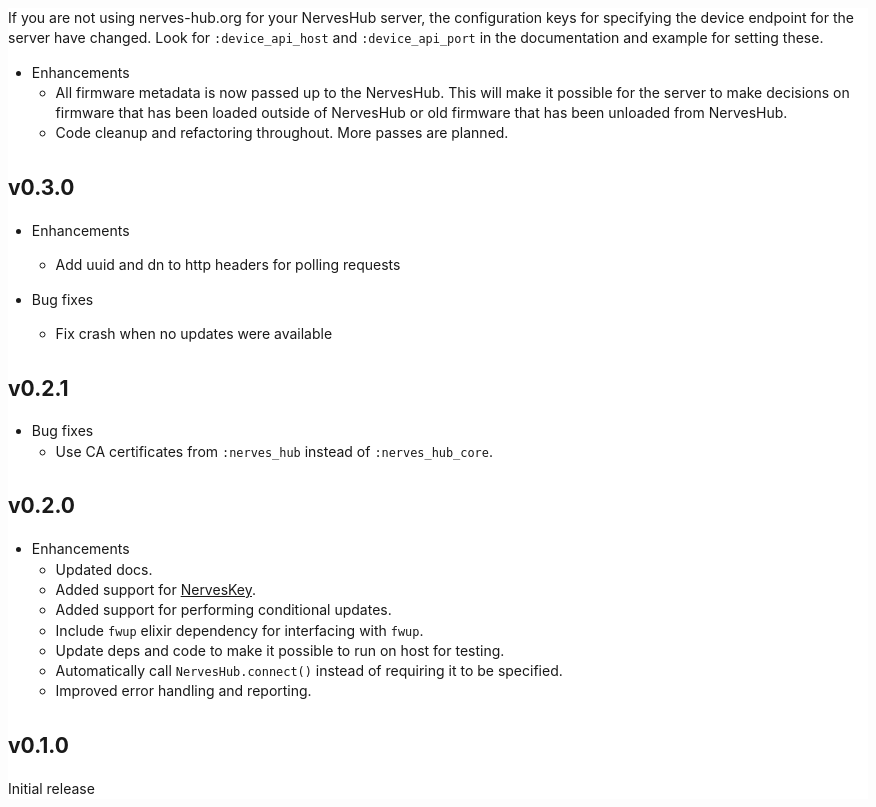 If you are not using nerves-hub.org for your NervesHub server, the configuration
keys for specifying the device endpoint for the server have changed. Look for
`:device_api_host` and `:device_api_port` in the documentation and example for
setting these.

* Enhancements
  * All firmware metadata is now passed up to the NervesHub. This will make it
    possible for the server to make decisions on firmware that has been loaded
    outside of NervesHub or old firmware that has been unloaded from NervesHub.
  * Code cleanup and refactoring throughout. More passes are planned.

## v0.3.0

* Enhancements
  * Add uuid and dn to http headers for polling requests

* Bug fixes
  * Fix crash when no updates were available

## v0.2.1

* Bug fixes
  * Use CA certificates from `:nerves_hub` instead of `:nerves_hub_core`.

## v0.2.0

* Enhancements
  * Updated docs.
  * Added support for [NervesKey](https://github.com/nerves-hub/nerves_key).
  * Added support for performing conditional updates.
  * Include `fwup` elixir dependency for interfacing with `fwup`.
  * Update deps and code to make it possible to run on host for testing.
  * Automatically call `NervesHub.connect()` instead of requiring it to be specified.
  * Improved error handling and reporting.

## v0.1.0

Initial release
